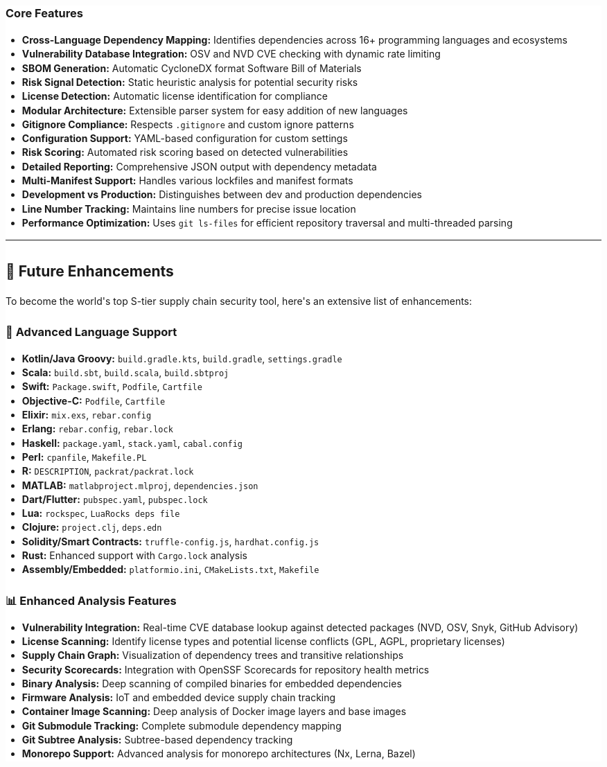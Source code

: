 ### Core Features
- **Cross-Language Dependency Mapping:** Identifies dependencies across 16+ programming languages and ecosystems
- **Vulnerability Database Integration:** OSV and NVD CVE checking with dynamic rate limiting
- **SBOM Generation:** Automatic CycloneDX format Software Bill of Materials
- **Risk Signal Detection:** Static heuristic analysis for potential security risks
- **License Detection:** Automatic license identification for compliance
- **Modular Architecture:** Extensible parser system for easy addition of new languages
- **Gitignore Compliance:** Respects `.gitignore` and custom ignore patterns
- **Configuration Support:** YAML-based configuration for custom settings
- **Risk Scoring:** Automated risk scoring based on detected vulnerabilities
- **Detailed Reporting:** Comprehensive JSON output with dependency metadata
- **Multi-Manifest Support:** Handles various lockfiles and manifest formats
- **Development vs Production:** Distinguishes between dev and production dependencies
- **Line Number Tracking:** Maintains line numbers for precise issue location
- **Performance Optimization:** Uses `git ls-files` for efficient repository traversal and multi-threaded parsing

---

## 🔮 Future Enhancements

To become the world's top S-tier supply chain security tool, here's an extensive list of enhancements:

### 🚀 **Advanced Language Support**
- **Kotlin/Java Groovy:** `build.gradle.kts`, `build.gradle`, `settings.gradle`
- **Scala:** `build.sbt`, `build.scala`, `build.sbtproj`
- **Swift:** `Package.swift`, `Podfile`, `Cartfile`
- **Objective-C:** `Podfile`, `Cartfile`
- **Elixir:** `mix.exs`, `rebar.config`
- **Erlang:** `rebar.config`, `rebar.lock`
- **Haskell:** `package.yaml`, `stack.yaml`, `cabal.config`
- **Perl:** `cpanfile`, `Makefile.PL`
- **R:** `DESCRIPTION`, `packrat/packrat.lock`
- **MATLAB:** `matlabproject.mlproj`, `dependencies.json`
- **Dart/Flutter:** `pubspec.yaml`, `pubspec.lock`
- **Lua:** `rockspec`, `LuaRocks deps file`
- **Clojure:** `project.clj`, `deps.edn`
- **Solidity/Smart Contracts:** `truffle-config.js`, `hardhat.config.js`
- **Rust:** Enhanced support with `Cargo.lock` analysis
- **Assembly/Embedded:** `platformio.ini`, `CMakeLists.txt`, `Makefile`

### 📊 **Enhanced Analysis Features**
- **Vulnerability Integration:** Real-time CVE database lookup against detected packages (NVD, OSV, Snyk, GitHub Advisory)
- **License Scanning:** Identify license types and potential license conflicts (GPL, AGPL, proprietary licenses)
- **Supply Chain Graph:** Visualization of dependency trees and transitive relationships
- **Security Scorecards:** Integration with OpenSSF Scorecards for repository health metrics
- **Binary Analysis:** Deep scanning of compiled binaries for embedded dependencies
- **Firmware Analysis:** IoT and embedded device supply chain tracking
- **Container Image Scanning:** Deep analysis of Docker image layers and base images
- **Git Submodule Tracking:** Complete submodule dependency mapping
- **Git Subtree Analysis:** Subtree-based dependency tracking
- **Monorepo Support:** Advanced analysis for monorepo architectures (Nx, Lerna, Bazel)
